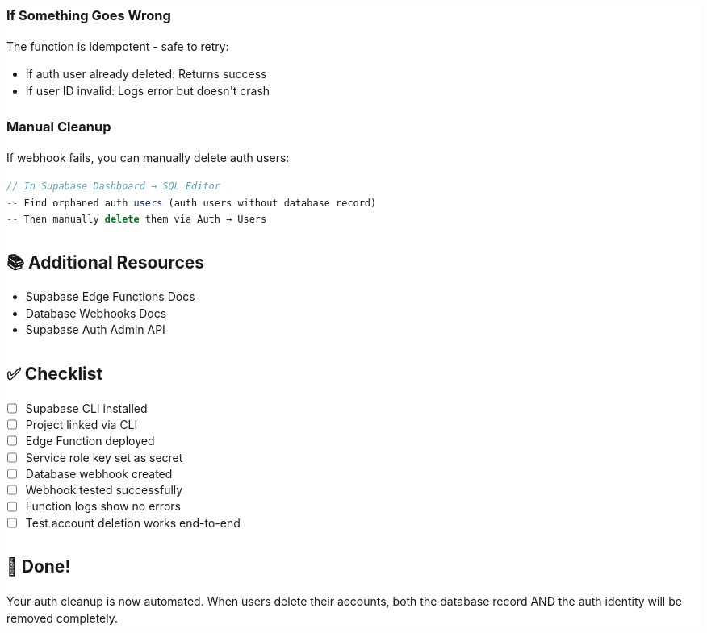 ### If Something Goes Wrong

The function is idempotent - safe to retry:
- If auth user already deleted: Returns success
- If user ID invalid: Logs error but doesn't crash

### Manual Cleanup

If webhook fails, you can manually delete auth users:

```typescript
// In Supabase Dashboard → SQL Editor
-- Find orphaned auth users (auth users without database record)
-- Then manually delete them via Auth → Users
```

## 📚 Additional Resources

- [Supabase Edge Functions Docs](https://supabase.com/docs/guides/functions)
- [Database Webhooks Docs](https://supabase.com/docs/guides/database/webhooks)
- [Supabase Auth Admin API](https://supabase.com/docs/reference/javascript/auth-admin-deleteuser)

## ✅ Checklist

- [ ] Supabase CLI installed
- [ ] Project linked via CLI
- [ ] Edge Function deployed
- [ ] Service role key set as secret
- [ ] Database webhook created
- [ ] Webhook tested successfully
- [ ] Function logs show no errors
- [ ] Test account deletion works end-to-end

## 🎉 Done!

Your auth cleanup is now automated. When users delete their accounts, both the database record AND the auth identity will be removed completely.

